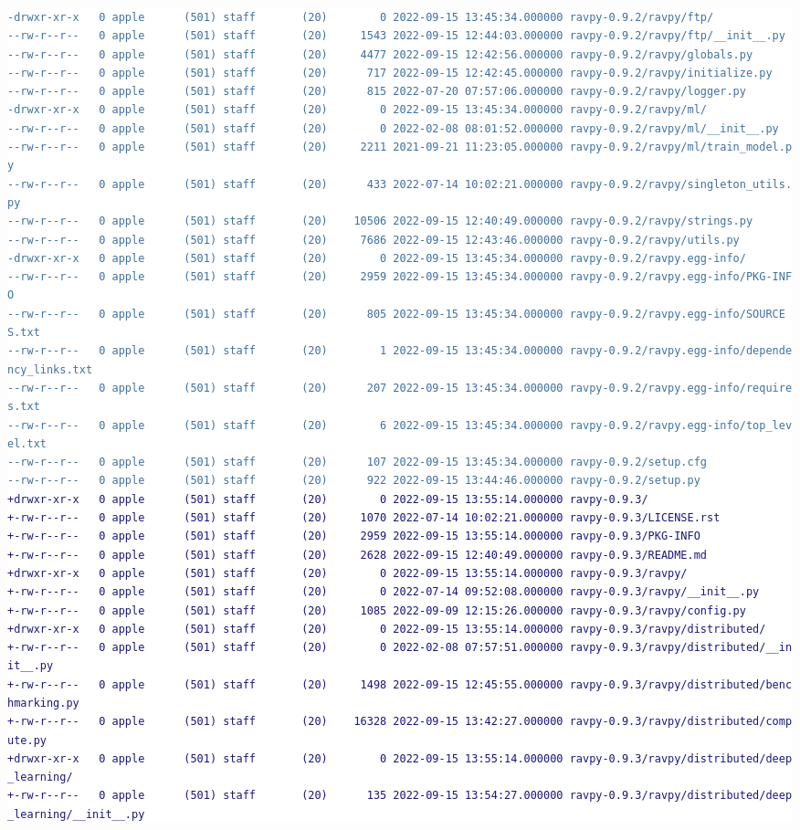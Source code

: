 ```diff
-drwxr-xr-x   0 apple      (501) staff       (20)        0 2022-09-15 13:45:34.000000 ravpy-0.9.2/ravpy/ftp/
--rw-r--r--   0 apple      (501) staff       (20)     1543 2022-09-15 12:44:03.000000 ravpy-0.9.2/ravpy/ftp/__init__.py
--rw-r--r--   0 apple      (501) staff       (20)     4477 2022-09-15 12:42:56.000000 ravpy-0.9.2/ravpy/globals.py
--rw-r--r--   0 apple      (501) staff       (20)      717 2022-09-15 12:42:45.000000 ravpy-0.9.2/ravpy/initialize.py
--rw-r--r--   0 apple      (501) staff       (20)      815 2022-07-20 07:57:06.000000 ravpy-0.9.2/ravpy/logger.py
-drwxr-xr-x   0 apple      (501) staff       (20)        0 2022-09-15 13:45:34.000000 ravpy-0.9.2/ravpy/ml/
--rw-r--r--   0 apple      (501) staff       (20)        0 2022-02-08 08:01:52.000000 ravpy-0.9.2/ravpy/ml/__init__.py
--rw-r--r--   0 apple      (501) staff       (20)     2211 2021-09-21 11:23:05.000000 ravpy-0.9.2/ravpy/ml/train_model.py
--rw-r--r--   0 apple      (501) staff       (20)      433 2022-07-14 10:02:21.000000 ravpy-0.9.2/ravpy/singleton_utils.py
--rw-r--r--   0 apple      (501) staff       (20)    10506 2022-09-15 12:40:49.000000 ravpy-0.9.2/ravpy/strings.py
--rw-r--r--   0 apple      (501) staff       (20)     7686 2022-09-15 12:43:46.000000 ravpy-0.9.2/ravpy/utils.py
-drwxr-xr-x   0 apple      (501) staff       (20)        0 2022-09-15 13:45:34.000000 ravpy-0.9.2/ravpy.egg-info/
--rw-r--r--   0 apple      (501) staff       (20)     2959 2022-09-15 13:45:34.000000 ravpy-0.9.2/ravpy.egg-info/PKG-INFO
--rw-r--r--   0 apple      (501) staff       (20)      805 2022-09-15 13:45:34.000000 ravpy-0.9.2/ravpy.egg-info/SOURCES.txt
--rw-r--r--   0 apple      (501) staff       (20)        1 2022-09-15 13:45:34.000000 ravpy-0.9.2/ravpy.egg-info/dependency_links.txt
--rw-r--r--   0 apple      (501) staff       (20)      207 2022-09-15 13:45:34.000000 ravpy-0.9.2/ravpy.egg-info/requires.txt
--rw-r--r--   0 apple      (501) staff       (20)        6 2022-09-15 13:45:34.000000 ravpy-0.9.2/ravpy.egg-info/top_level.txt
--rw-r--r--   0 apple      (501) staff       (20)      107 2022-09-15 13:45:34.000000 ravpy-0.9.2/setup.cfg
--rw-r--r--   0 apple      (501) staff       (20)      922 2022-09-15 13:44:46.000000 ravpy-0.9.2/setup.py
+drwxr-xr-x   0 apple      (501) staff       (20)        0 2022-09-15 13:55:14.000000 ravpy-0.9.3/
+-rw-r--r--   0 apple      (501) staff       (20)     1070 2022-07-14 10:02:21.000000 ravpy-0.9.3/LICENSE.rst
+-rw-r--r--   0 apple      (501) staff       (20)     2959 2022-09-15 13:55:14.000000 ravpy-0.9.3/PKG-INFO
+-rw-r--r--   0 apple      (501) staff       (20)     2628 2022-09-15 12:40:49.000000 ravpy-0.9.3/README.md
+drwxr-xr-x   0 apple      (501) staff       (20)        0 2022-09-15 13:55:14.000000 ravpy-0.9.3/ravpy/
+-rw-r--r--   0 apple      (501) staff       (20)        0 2022-07-14 09:52:08.000000 ravpy-0.9.3/ravpy/__init__.py
+-rw-r--r--   0 apple      (501) staff       (20)     1085 2022-09-09 12:15:26.000000 ravpy-0.9.3/ravpy/config.py
+drwxr-xr-x   0 apple      (501) staff       (20)        0 2022-09-15 13:55:14.000000 ravpy-0.9.3/ravpy/distributed/
+-rw-r--r--   0 apple      (501) staff       (20)        0 2022-02-08 07:57:51.000000 ravpy-0.9.3/ravpy/distributed/__init__.py
+-rw-r--r--   0 apple      (501) staff       (20)     1498 2022-09-15 12:45:55.000000 ravpy-0.9.3/ravpy/distributed/benchmarking.py
+-rw-r--r--   0 apple      (501) staff       (20)    16328 2022-09-15 13:42:27.000000 ravpy-0.9.3/ravpy/distributed/compute.py
+drwxr-xr-x   0 apple      (501) staff       (20)        0 2022-09-15 13:55:14.000000 ravpy-0.9.3/ravpy/distributed/deep_learning/
+-rw-r--r--   0 apple      (501) staff       (20)      135 2022-09-15 13:54:27.000000 ravpy-0.9.3/ravpy/distributed/deep_learning/__init__.py
```